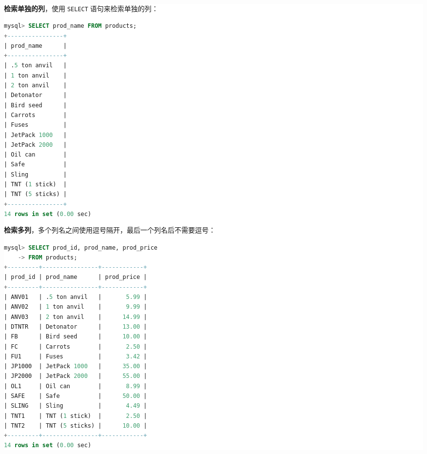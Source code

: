 **检索单独的列**，使用 `SELECT` 语句来检索单独的列：

```sql
mysql> SELECT prod_name FROM products;
+----------------+
| prod_name      |
+----------------+
| .5 ton anvil   |
| 1 ton anvil    |
| 2 ton anvil    |
| Detonator      |
| Bird seed      |
| Carrots        |
| Fuses          |
| JetPack 1000   |
| JetPack 2000   |
| Oil can        |
| Safe           |
| Sling          |
| TNT (1 stick)  |
| TNT (5 sticks) |
+----------------+
14 rows in set (0.00 sec)

```



**检索多列**，多个列名之间使用逗号隔开，最后一个列名后不需要逗号：

```sql
mysql> SELECT prod_id, prod_name, prod_price
    -> FROM products;
+---------+----------------+------------+
| prod_id | prod_name      | prod_price |
+---------+----------------+------------+
| ANV01   | .5 ton anvil   |       5.99 |
| ANV02   | 1 ton anvil    |       9.99 |
| ANV03   | 2 ton anvil    |      14.99 |
| DTNTR   | Detonator      |      13.00 |
| FB      | Bird seed      |      10.00 |
| FC      | Carrots        |       2.50 |
| FU1     | Fuses          |       3.42 |
| JP1000  | JetPack 1000   |      35.00 |
| JP2000  | JetPack 2000   |      55.00 |
| OL1     | Oil can        |       8.99 |
| SAFE    | Safe           |      50.00 |
| SLING   | Sling          |       4.49 |
| TNT1    | TNT (1 stick)  |       2.50 |
| TNT2    | TNT (5 sticks) |      10.00 |
+---------+----------------+------------+
14 rows in set (0.00 sec)

```
